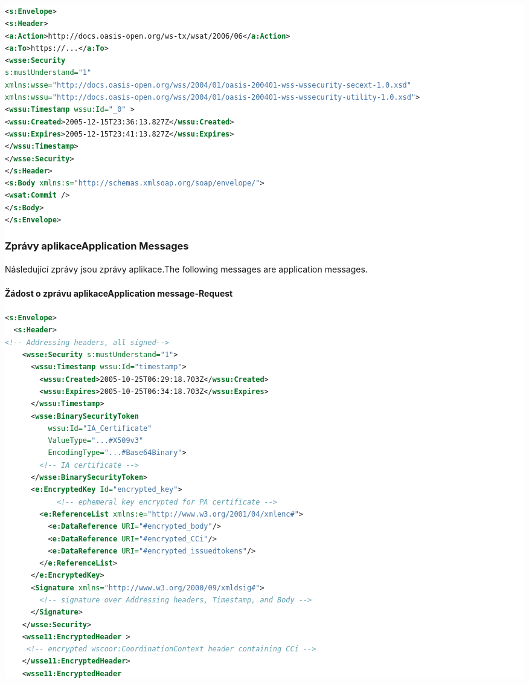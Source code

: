 ```xml  
<s:Envelope>  
<s:Header>
<a:Action>http://docs.oasis-open.org/ws-tx/wsat/2006/06</a:Action>  
<a:To>https://...</a:To>
<wsse:Security
s:mustUnderstand="1"
xmlns:wsse="http://docs.oasis-open.org/wss/2004/01/oasis-200401-wss-wssecurity-secext-1.0.xsd"
xmlns:wssu="http://docs.oasis-open.org/wss/2004/01/oasis-200401-wss-wssecurity-utility-1.0.xsd">
<wssu:Timestamp wssu:Id="_0" >
<wssu:Created>2005-12-15T23:36:13.827Z</wssu:Created>  
<wssu:Expires>2005-12-15T23:41:13.827Z</wssu:Expires>  
</wssu:Timestamp>
</wsse:Security>
</s:Header>
<s:Body xmlns:s="http://schemas.xmlsoap.org/soap/envelope/">
<wsat:Commit />
</s:Body>
</s:Envelope>  
```  
  
### <a name="application-messages"></a><span data-ttu-id="d40cf-244">Zprávy aplikace</span><span class="sxs-lookup"><span data-stu-id="d40cf-244">Application Messages</span></span>  
 <span data-ttu-id="d40cf-245">Následující zprávy jsou zprávy aplikace.</span><span class="sxs-lookup"><span data-stu-id="d40cf-245">The following messages are application messages.</span></span>  
  
#### <a name="application-message-request"></a><span data-ttu-id="d40cf-246">Žádost o zprávu aplikace</span><span class="sxs-lookup"><span data-stu-id="d40cf-246">Application message-Request</span></span>  
  
```xml  
<s:Envelope>  
  <s:Header>  
<!-- Addressing headers, all signed-->  
    <wsse:Security s:mustUnderstand="1">  
      <wssu:Timestamp wssu:Id="timestamp">
        <wssu:Created>2005-10-25T06:29:18.703Z</wssu:Created>  
        <wssu:Expires>2005-10-25T06:34:18.703Z</wssu:Expires>  
      </wssu:Timestamp>  
      <wsse:BinarySecurityToken
          wssu:Id="IA_Certificate"
          ValueType="...#X509v3"
          EncodingType="...#Base64Binary">  
        <!-- IA certificate -->  
      </wsse:BinarySecurityToken>  
      <e:EncryptedKey Id="encrypted_key">  
            <!-- ephemeral key encrypted for PA certificate -->
        <e:ReferenceList xmlns:e="http://www.w3.org/2001/04/xmlenc#">  
          <e:DataReference URI="#encrypted_body"/>  
          <e:DataReference URI="#encrypted_CCi"/>  
          <e:DataReference URI="#encrypted_issuedtokens"/>  
        </e:ReferenceList>  
      </e:EncryptedKey>  
      <Signature xmlns="http://www.w3.org/2000/09/xmldsig#">  
        <!-- signature over Addressing headers, Timestamp, and Body -->  
      </Signature>  
    </wsse:Security>  
    <wsse11:EncryptedHeader >  
     <!-- encrypted wscoor:CoordinationContext header containing CCi -->  
    </wsse11:EncryptedHeader>  
    <wsse11:EncryptedHeader
```